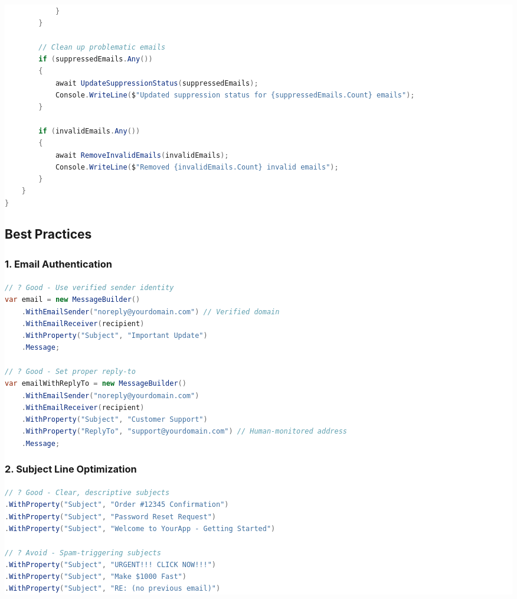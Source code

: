 ```csharp
            }
        }
        
        // Clean up problematic emails
        if (suppressedEmails.Any())
        {
            await UpdateSuppressionStatus(suppressedEmails);
            Console.WriteLine($"Updated suppression status for {suppressedEmails.Count} emails");
        }
        
        if (invalidEmails.Any())
        {
            await RemoveInvalidEmails(invalidEmails);
            Console.WriteLine($"Removed {invalidEmails.Count} invalid emails");
        }
    }
}
```

## Best Practices

### 1. Email Authentication

```csharp
// ? Good - Use verified sender identity
var email = new MessageBuilder()
    .WithEmailSender("noreply@yourdomain.com") // Verified domain
    .WithEmailReceiver(recipient)
    .WithProperty("Subject", "Important Update")
    .Message;

// ? Good - Set proper reply-to
var emailWithReplyTo = new MessageBuilder()
    .WithEmailSender("noreply@yourdomain.com")
    .WithEmailReceiver(recipient)
    .WithProperty("Subject", "Customer Support")
    .WithProperty("ReplyTo", "support@yourdomain.com") // Human-monitored address
    .Message;
```

### 2. Subject Line Optimization

```csharp
// ? Good - Clear, descriptive subjects
.WithProperty("Subject", "Order #12345 Confirmation")
.WithProperty("Subject", "Password Reset Request")
.WithProperty("Subject", "Welcome to YourApp - Getting Started")

// ? Avoid - Spam-triggering subjects
.WithProperty("Subject", "URGENT!!! CLICK NOW!!!")
.WithProperty("Subject", "Make $1000 Fast")
.WithProperty("Subject", "RE: (no previous email)")
```
